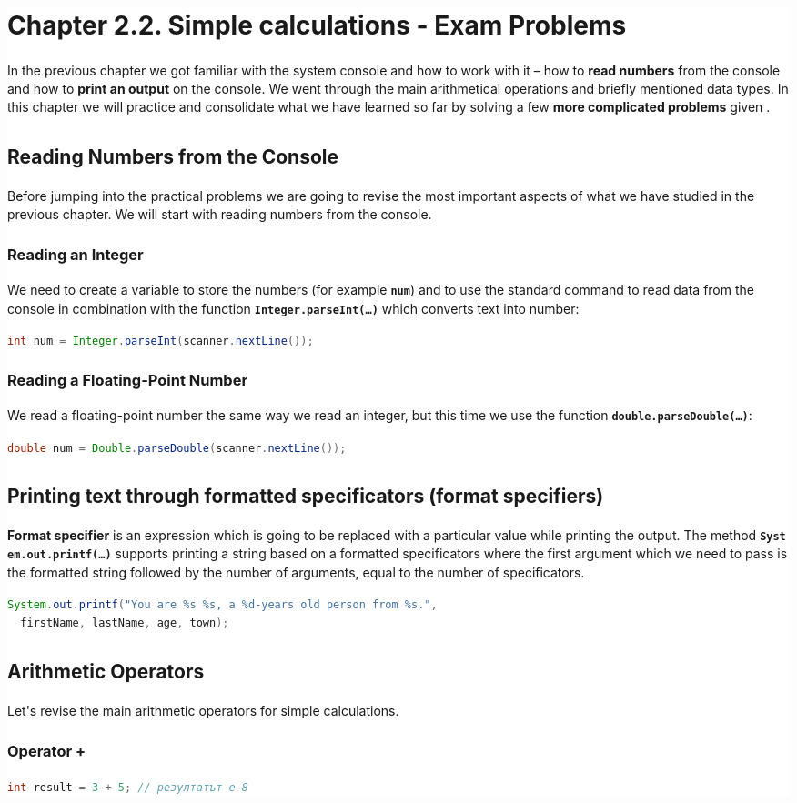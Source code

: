 # Chapter 2.2. Simple calculations - Exam Problems

In the previous chapter we got familiar with the system console and how to work with it – how to **read numbers** from the console and how to **print an output** on the console. We went through the main arithmetical operations and briefly mentioned data types. In this chapter we will practice and consolidate what we have learned so far by solving a few **more complicated problems** given .


## Reading Numbers from the Console

Before jumping into the practical problems we are going to revise the most important aspects of what we have studied in the previous chapter. We will start with reading numbers from the console.

### Reading an Integer

We need to create a variable to store the numbers (for example **`num`**) and to use the standard command to read data from the console in combination with the function **`Integer.parseInt(…)`** which converts text into number:

```java
int num = Integer.parseInt(scanner.nextLine());
```

### Reading a Floating-Point Number

We read a floating-point number the same way we read an integer, but this time we use the function **`double.parseDouble(…)`**:

```java
double num = Double.parseDouble(scanner.nextLine());
```

## Printing text through formatted specificators (format specifiers)

**Format specifier** is an expression which is going to be replaced with a particular value while printing the output. The method **`System.out.printf(…)`** supports printing a string based on a formatted specificators where the first argument which we need to pass is the formatted string followed by the number of arguments, equal to the number of specificators.

```java
System.out.printf("You are %s %s, a %d-years old person from %s.",
  firstName, lastName, age, town);
```

## Arithmetic Operators

Let's revise the main arithmetic operators for simple calculations.

### Operator +

```java
int result = 3 + 5; // резултатът е 8
```
